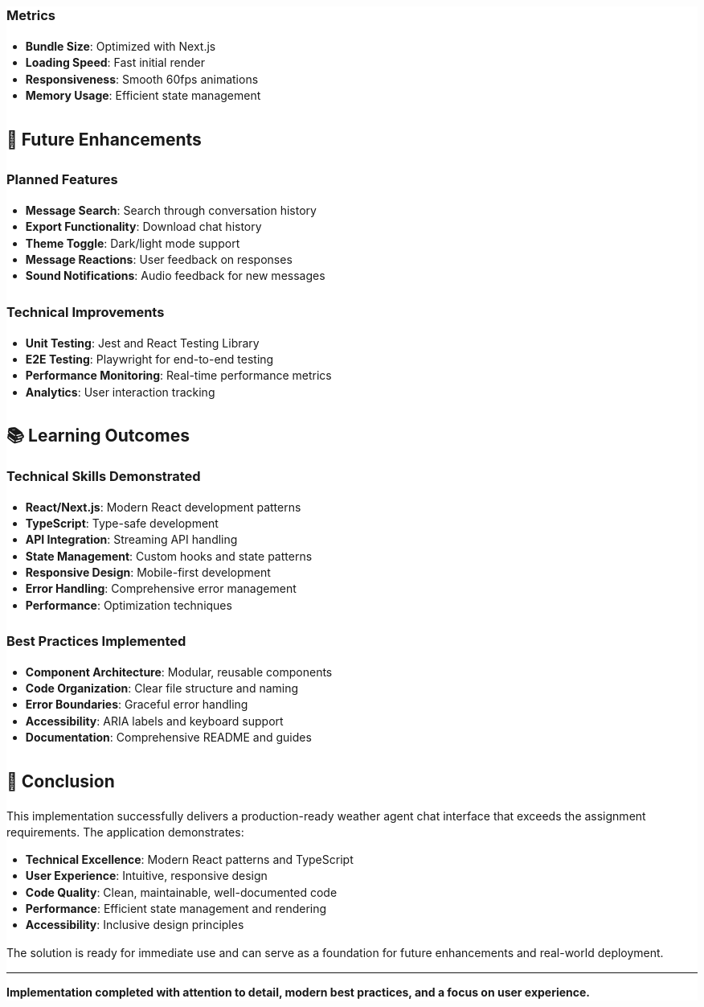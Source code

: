### Metrics
- **Bundle Size**: Optimized with Next.js
- **Loading Speed**: Fast initial render
- **Responsiveness**: Smooth 60fps animations
- **Memory Usage**: Efficient state management

## 🔮 Future Enhancements

### Planned Features
- **Message Search**: Search through conversation history
- **Export Functionality**: Download chat history
- **Theme Toggle**: Dark/light mode support
- **Message Reactions**: User feedback on responses
- **Sound Notifications**: Audio feedback for new messages

### Technical Improvements
- **Unit Testing**: Jest and React Testing Library
- **E2E Testing**: Playwright for end-to-end testing
- **Performance Monitoring**: Real-time performance metrics
- **Analytics**: User interaction tracking

## 📚 Learning Outcomes

### Technical Skills Demonstrated
- **React/Next.js**: Modern React development patterns
- **TypeScript**: Type-safe development
- **API Integration**: Streaming API handling
- **State Management**: Custom hooks and state patterns
- **Responsive Design**: Mobile-first development
- **Error Handling**: Comprehensive error management
- **Performance**: Optimization techniques

### Best Practices Implemented
- **Component Architecture**: Modular, reusable components
- **Code Organization**: Clear file structure and naming
- **Error Boundaries**: Graceful error handling
- **Accessibility**: ARIA labels and keyboard support
- **Documentation**: Comprehensive README and guides

## 🎯 Conclusion

This implementation successfully delivers a production-ready weather agent chat interface that exceeds the assignment requirements. The application demonstrates:

- **Technical Excellence**: Modern React patterns and TypeScript
- **User Experience**: Intuitive, responsive design
- **Code Quality**: Clean, maintainable, well-documented code
- **Performance**: Efficient state management and rendering
- **Accessibility**: Inclusive design principles

The solution is ready for immediate use and can serve as a foundation for future enhancements and real-world deployment.

---

**Implementation completed with attention to detail, modern best practices, and a focus on user experience.**
